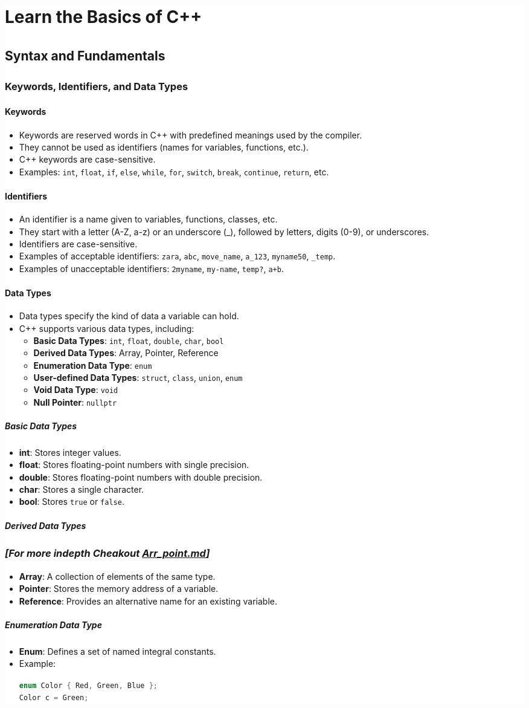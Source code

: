 

# Learn the Basics of C++

## Syntax and Fundamentals

### Keywords, Identifiers, and Data Types

#### Keywords
* Keywords are reserved words in C++ with predefined meanings used by the compiler.
* They cannot be used as identifiers (names for variables, functions, etc.).
* C++ keywords are case-sensitive.
* Examples: `int`, `float`, `if`, `else`, `while`, `for`, `switch`, `break`, `continue`, `return`, etc.

#### Identifiers
* An identifier is a name given to variables, functions, classes, etc.
* They start with a letter (A-Z, a-z) or an underscore (_), followed by letters, digits (0-9), or underscores.
* Identifiers are case-sensitive.
* Examples of acceptable identifiers: `zara`, `abc`, `move_name`, `a_123`, `myname50`, `_temp`.
* Examples of unacceptable identifiers: `2myname`, `my-name`, `temp?`, `a+b`.

#### Data Types
* Data types specify the kind of data a variable can hold.
* C++ supports various data types, including:
  * **Basic Data Types**: `int`, `float`, `double`, `char`, `bool`
  * **Derived Data Types**: Array, Pointer, Reference
  * **Enumeration Data Type**: `enum`
  * **User-defined Data Types**: `struct`, `class`, `union`, `enum`
  * **Void Data Type**: `void`
  * **Null Pointer**: `nullptr`

##### Basic Data Types
* **int**: Stores integer values.
* **float**: Stores floating-point numbers with single precision.
* **double**: Stores floating-point numbers with double precision.
* **char**: Stores a single character.
* **bool**: Stores `true` or `false`.

##### Derived Data Types 
### *[For more indepth Cheakout [Arr_point.md](Arr_point.md)]*
* **Array**: A collection of elements of the same type.
* **Pointer**: Stores the memory address of a variable.
* **Reference**: Provides an alternative name for an existing variable.

##### Enumeration Data Type
* **Enum**: Defines a set of named integral constants.
* Example:
  ```cpp
  enum Color { Red, Green, Blue };
  Color c = Green;
  ```
